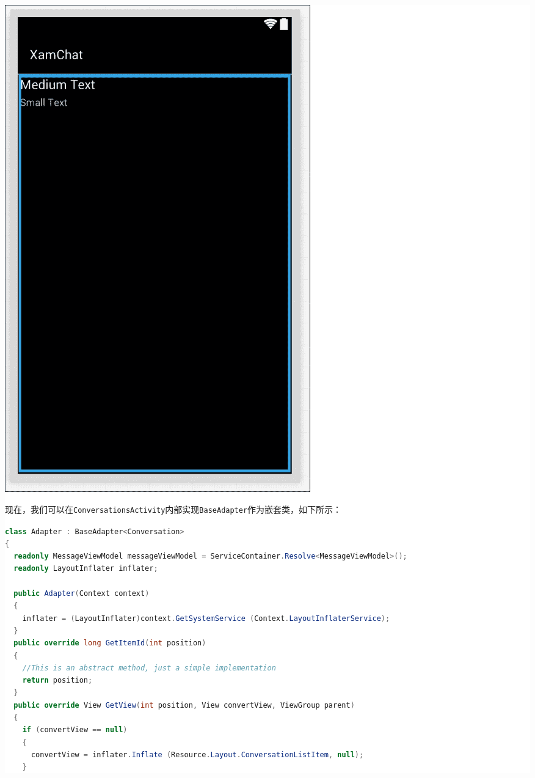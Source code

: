 ![实现对话屏幕](img/00049.jpeg)

现在，我们可以在`ConversationsActivity`内部实现`BaseAdapter`作为嵌套类，如下所示：

```cs
class Adapter : BaseAdapter<Conversation>
{
  readonly MessageViewModel messageViewModel = ServiceContainer.Resolve<MessageViewModel>();
  readonly LayoutInflater inflater;

  public Adapter(Context context)
  {
    inflater = (LayoutInflater)context.GetSystemService (Context.LayoutInflaterService);
  }
  public override long GetItemId(int position)
  {
    //This is an abstract method, just a simple implementation
    return position;
  }
  public override View GetView(int position, View convertView, ViewGroup parent)
  {
    if (convertView == null)
    {
      convertView = inflater.Inflate (Resource.Layout.ConversationListItem, null);
    }
```
